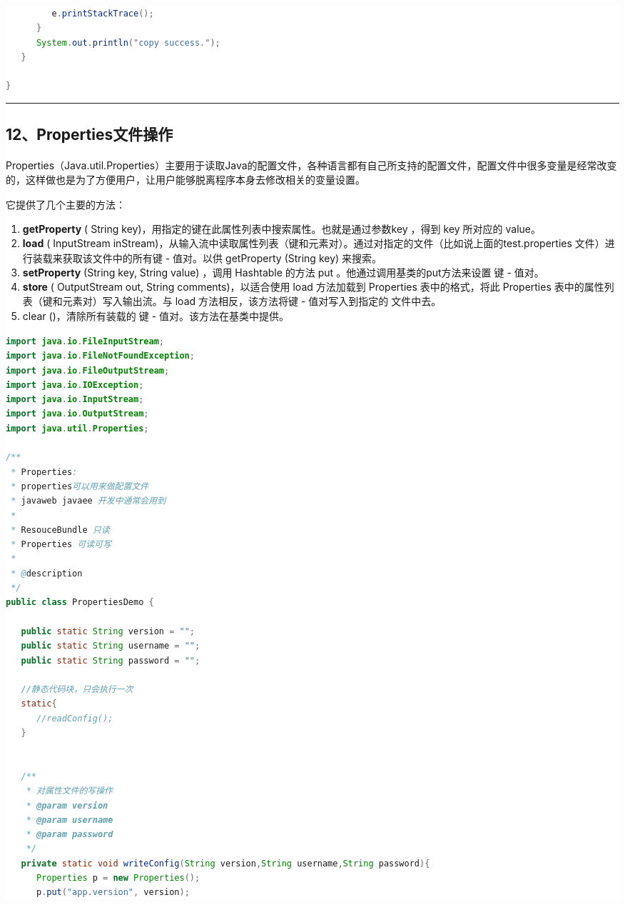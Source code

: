```java
         e.printStackTrace();
      }
      System.out.println("copy success.");
   }

}
```

***

## 12、Properties文件操作

Properties（Java.util.Properties）主要用于读取Java的配置文件，各种语言都有自己所支持的配置文件，配置文件中很多变量是经常改变的，这样做也是为了方便用户，让用户能够脱离程序本身去修改相关的变量设置。 

它提供了几个主要的方法： 

1. **getProperty** ( String key)，用指定的键在此属性列表中搜索属性。也就是通过参数key ，得到 key 所对应的 value。 
2. **load** ( InputStream inStream)，从输入流中读取属性列表（键和元素对）。通过对指定的文件（比如说上面的test.properties 文件）进行装载来获取该文件中的所有键 - 值对。以供 getProperty (String key) 来搜索。 
3. **setProperty** (String key, String value) ，调用 Hashtable 的方法 put 。他通过调用基类的put方法来设置 键 - 值对。 
4. **store** ( OutputStream out, String comments)，以适合使用 load 方法加载到 Properties 表中的格式，将此 Properties 表中的属性列表（键和元素对）写入输出流。与 load 方法相反，该方法将键 - 值对写入到指定的 文件中去。 
5. clear ()，清除所有装载的 键 - 值对。该方法在基类中提供。

```java
import java.io.FileInputStream;
import java.io.FileNotFoundException;
import java.io.FileOutputStream;
import java.io.IOException;
import java.io.InputStream;
import java.io.OutputStream;
import java.util.Properties;

/**
 * Properties: 
 * properties可以用来做配置文件
 * javaweb javaee 开发中通常会用到
 * 
 * ResouceBundle 只读
 * Properties 可读可写
 * 
 * @description
 */
public class PropertiesDemo {

   public static String version = "";
   public static String username = "";
   public static String password = "";
   
   //静态代码块，只会执行一次
   static{
      //readConfig();
   }
   
   
   /**
    * 对属性文件的写操作
    * @param version
    * @param username
    * @param password
    */
   private static void writeConfig(String version,String username,String password){
      Properties p = new Properties();
      p.put("app.version", version);
```